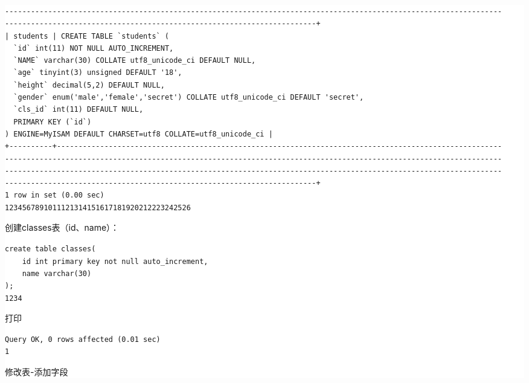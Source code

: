 ```mysql-sql
-------------------------------------------------------------------------------------------------------------------
------------------------------------------------------------------------+                                          
| students | CREATE TABLE `students` (                                                                             
  `id` int(11) NOT NULL AUTO_INCREMENT,                                                                            
  `NAME` varchar(30) COLLATE utf8_unicode_ci DEFAULT NULL,                                                         
  `age` tinyint(3) unsigned DEFAULT '18',                                                                          
  `height` decimal(5,2) DEFAULT NULL,                                                                              
  `gender` enum('male','female','secret') COLLATE utf8_unicode_ci DEFAULT 'secret',                                
  `cls_id` int(11) DEFAULT NULL,                                                                                   
  PRIMARY KEY (`id`)                                                                                               
) ENGINE=MyISAM DEFAULT CHARSET=utf8 COLLATE=utf8_unicode_ci |                                                     
+----------+-------------------------------------------------------------------------------------------------------
-------------------------------------------------------------------------------------------------------------------
-------------------------------------------------------------------------------------------------------------------
------------------------------------------------------------------------+                                          
1 row in set (0.00 sec)                                                                                            
1234567891011121314151617181920212223242526
```

创建classes表（id、name）：

```mysql-sql
create table classes(
    id int primary key not null auto_increment,
    name varchar(30)
);
1234
```

打印

```mysql-sql
Query OK, 0 rows affected (0.01 sec)
1
```

修改表-添加字段
